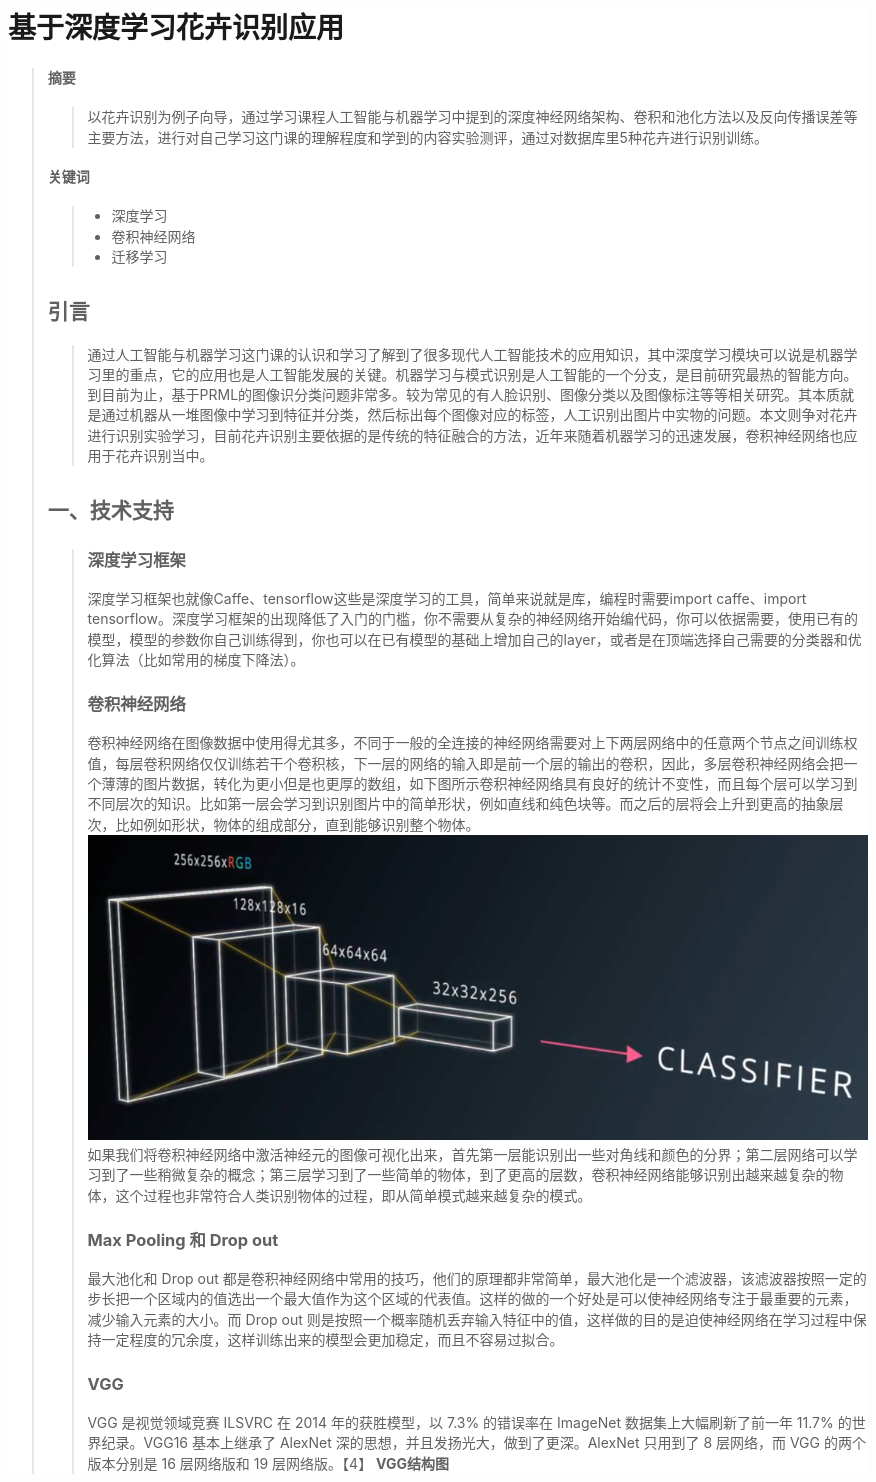 # 
# **基于深度学习花卉识别应用**
>#### 摘要
>>以花卉识别为例子向导，通过学习课程人工智能与机器学习中提到的深度神经网络架构、卷积和池化方法以及反向传播误差等主要方法，进行对自己学习这门课的理解程度和学到的内容实验测评，通过对数据库里5种花卉进行识别训练。
>>
>#### 关键词
>>+ 深度学习
>>+ 卷积神经网络
>>+ 迁移学习
>## 引言
>>通过人工智能与机器学习这门课的认识和学习了解到了很多现代人工智能技术的应用知识，其中深度学习模块可以说是机器学习里的重点，它的应用也是人工智能发展的关键。机器学习与模式识别是人工智能的一个分支，是目前研究最热的智能方向。到目前为止，基于PRML的图像识分类问题非常多。较为常见的有人脸识别、图像分类以及图像标注等等相关研究。其本质就是通过机器从一堆图像中学习到特征并分类，然后标出每个图像对应的标签，人工识别出图片中实物的问题。本文则争对花卉进行识别实验学习，目前花卉识别主要依据的是传统的特征融合的方法，近年来随着机器学习的迅速发展，卷积神经网络也应用于花卉识别当中。
>## 一、技术支持
>>### **深度学习框架**
>>深度学习框架也就像Caffe、tensorflow这些是深度学习的工具，简单来说就是库，编程时需要import caffe、import tensorflow。深度学习框架的出现降低了入门的门槛，你不需要从复杂的神经网络开始编代码，你可以依据需要，使用已有的模型，模型的参数你自己训练得到，你也可以在已有模型的基础上增加自己的layer，或者是在顶端选择自己需要的分类器和优化算法（比如常用的梯度下降法）。
>>### **卷积神经网络**
>>卷积神经网络在图像数据中使用得尤其多，不同于一般的全连接的神经网络需要对上下两层网络中的任意两个节点之间训练权值，每层卷积网络仅仅训练若干个卷积核，下一层的网络的输入即是前一个层的输出的卷积，因此，多层卷积神经网络会把一个薄薄的图片数据，转化为更小但是也更厚的数组，如下图所示卷积神经网络具有良好的统计不变性，而且每个层可以学习到不同层次的知识。比如第一层会学习到识别图片中的简单形状，例如直线和纯色块等。而之后的层将会上升到更高的抽象层次，比如例如形状，物体的组成部分，直到能够识别整个物体。
>>![](images/3.png)
>>如果我们将卷积神经网络中激活神经元的图像可视化出来，首先第一层能识别出一些对角线和颜色的分界；第二层网络可以学习到了一些稍微复杂的概念；第三层学习到了一些简单的物体，到了更高的层数，卷积神经网络能够识别出越来越复杂的物体，这个过程也非常符合人类识别物体的过程，即从简单模式越来越复杂的模式。
>>### **Max Pooling 和 Drop out**
>>最大池化和 Drop out 都是卷积神经网络中常用的技巧，他们的原理都非常简单，最大池化是一个滤波器，该滤波器按照一定的步长把一个区域内的值选出一个最大值作为这个区域的代表值。这样的做的一个好处是可以使神经网络专注于最重要的元素，减少输入元素的大小。而 Drop out 则是按照一个概率随机丢弃输入特征中的值，这样做的目的是迫使神经网络在学习过程中保持一定程度的冗余度，这样训练出来的模型会更加稳定，而且不容易过拟合。
>>### **VGG**
>>VGG 是视觉领域竞赛 ILSVRC 在 2014 年的获胜模型，以 7.3% 的错误率在 ImageNet 数据集上大幅刷新了前一年 11.7% 的世界纪录。VGG16 基本上继承了 AlexNet 深的思想，并且发扬光大，做到了更深。AlexNet 只用到了 8 层网络，而 VGG 的两个版本分别是 16 层网络版和 19 层网络版。【4】
>>**VGG结构图**